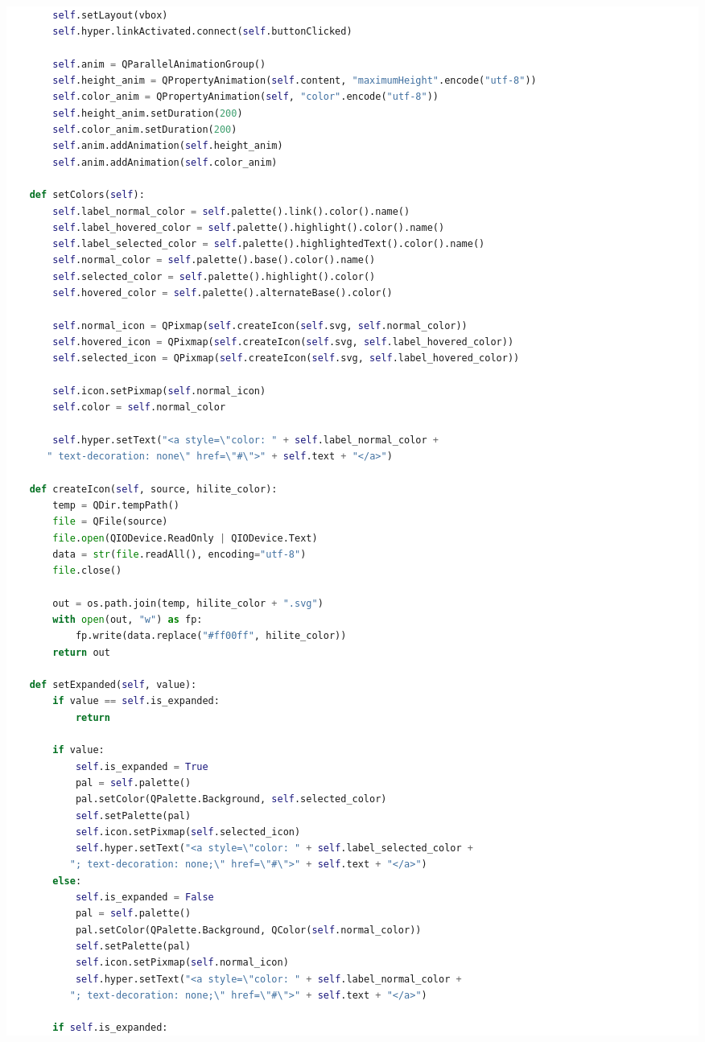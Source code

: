 ```python
        self.setLayout(vbox)
        self.hyper.linkActivated.connect(self.buttonClicked)

        self.anim = QParallelAnimationGroup()
        self.height_anim = QPropertyAnimation(self.content, "maximumHeight".encode("utf-8"))
        self.color_anim = QPropertyAnimation(self, "color".encode("utf-8"))
        self.height_anim.setDuration(200)
        self.color_anim.setDuration(200)
        self.anim.addAnimation(self.height_anim)
        self.anim.addAnimation(self.color_anim)

    def setColors(self):
        self.label_normal_color = self.palette().link().color().name()
        self.label_hovered_color = self.palette().highlight().color().name()
        self.label_selected_color = self.palette().highlightedText().color().name()
        self.normal_color = self.palette().base().color().name()
        self.selected_color = self.palette().highlight().color()
        self.hovered_color = self.palette().alternateBase().color()

        self.normal_icon = QPixmap(self.createIcon(self.svg, self.normal_color))
        self.hovered_icon = QPixmap(self.createIcon(self.svg, self.label_hovered_color))
        self.selected_icon = QPixmap(self.createIcon(self.svg, self.label_hovered_color))

        self.icon.setPixmap(self.normal_icon)
        self.color = self.normal_color

        self.hyper.setText("<a style=\"color: " + self.label_normal_color + 
	   " text-decoration: none\" href=\"#\">" + self.text + "</a>")

    def createIcon(self, source, hilite_color):
        temp = QDir.tempPath()
        file = QFile(source)
        file.open(QIODevice.ReadOnly | QIODevice.Text)
        data = str(file.readAll(), encoding="utf-8")
        file.close()

        out = os.path.join(temp, hilite_color + ".svg")
        with open(out, "w") as fp:
            fp.write(data.replace("#ff00ff", hilite_color))
        return out

    def setExpanded(self, value):
        if value == self.is_expanded:
            return

        if value:
            self.is_expanded = True
            pal = self.palette()
            pal.setColor(QPalette.Background, self.selected_color)
            self.setPalette(pal)
            self.icon.setPixmap(self.selected_icon)
            self.hyper.setText("<a style=\"color: " + self.label_selected_color + 
	       "; text-decoration: none;\" href=\"#\">" + self.text + "</a>")
        else:
            self.is_expanded = False
            pal = self.palette()
            pal.setColor(QPalette.Background, QColor(self.normal_color))
            self.setPalette(pal)
            self.icon.setPixmap(self.normal_icon)
            self.hyper.setText("<a style=\"color: " + self.label_normal_color + 
	       "; text-decoration: none;\" href=\"#\">" + self.text + "</a>")

        if self.is_expanded:
```